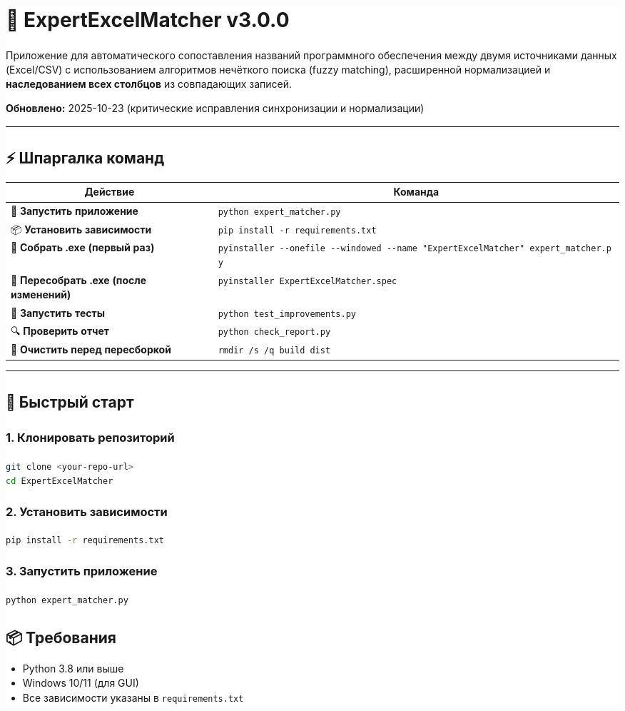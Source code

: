 # 🔬 ExpertExcelMatcher v3.0.0

Приложение для автоматического сопоставления названий программного обеспечения между двумя источниками данных (Excel/CSV) с использованием алгоритмов нечёткого поиска (fuzzy matching), расширенной нормализацией и **наследованием всех столбцов** из совпадающих записей.

**Обновлено:** 2025-10-23 (критические исправления синхронизации и нормализации)

---

## ⚡ Шпаргалка команд

| Действие | Команда |
|----------|---------|
| 🏃 **Запустить приложение** | `python expert_matcher.py` |
| 📦 **Установить зависимости** | `pip install -r requirements.txt` |
| 🔨 **Собрать .exe (первый раз)** | `pyinstaller --onefile --windowed --name "ExpertExcelMatcher" expert_matcher.py` |
| 🔨 **Пересобрать .exe (после изменений)** | `pyinstaller ExpertExcelMatcher.spec` |
| 🧪 **Запустить тесты** | `python test_improvements.py` |
| 🔍 **Проверить отчет** | `python check_report.py` |
| 🧹 **Очистить перед пересборкой** | `rmdir /s /q build dist` |

---

## 🚀 Быстрый старт

### 1. Клонировать репозиторий
```bash
git clone <your-repo-url>
cd ExpertExcelMatcher
```

### 2. Установить зависимости
```bash
pip install -r requirements.txt
```

### 3. Запустить приложение
```bash
python expert_matcher.py
```

## 📦 Требования

- Python 3.8 или выше
- Windows 10/11 (для GUI)
- Все зависимости указаны в `requirements.txt`
